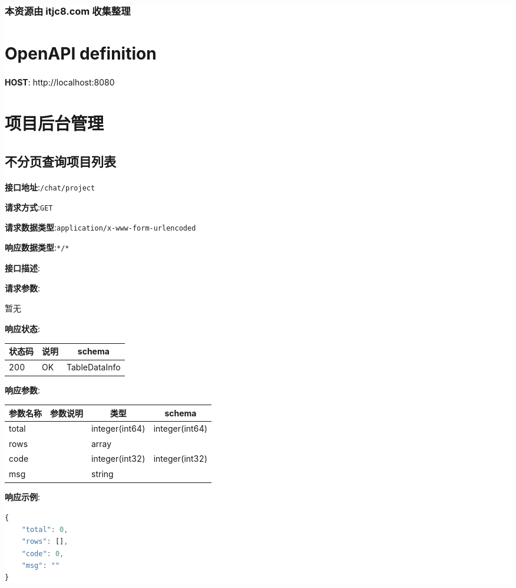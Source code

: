 ### 本资源由 itjc8.com 收集整理
# OpenAPI definition

**HOST**: http://localhost:8080


# 项目后台管理


## 不分页查询项目列表

**接口地址**:`/chat/project`


**请求方式**:`GET`


**请求数据类型**:`application/x-www-form-urlencoded`


**响应数据类型**:`*/*`


**接口描述**:


**请求参数**:


暂无


**响应状态**:


| 状态码 | 说明 | schema |
| -------- | -------- | ----- |
|200|OK|TableDataInfo|


**响应参数**:


| 参数名称 | 参数说明 | 类型 | schema |
| -------- | -------- | ----- |----- |
|total||integer(int64)|integer(int64)|
|rows||array||
|code||integer(int32)|integer(int32)|
|msg||string||


**响应示例**:
```javascript
{
	"total": 0,
	"rows": [],
	"code": 0,
	"msg": ""
}
```
